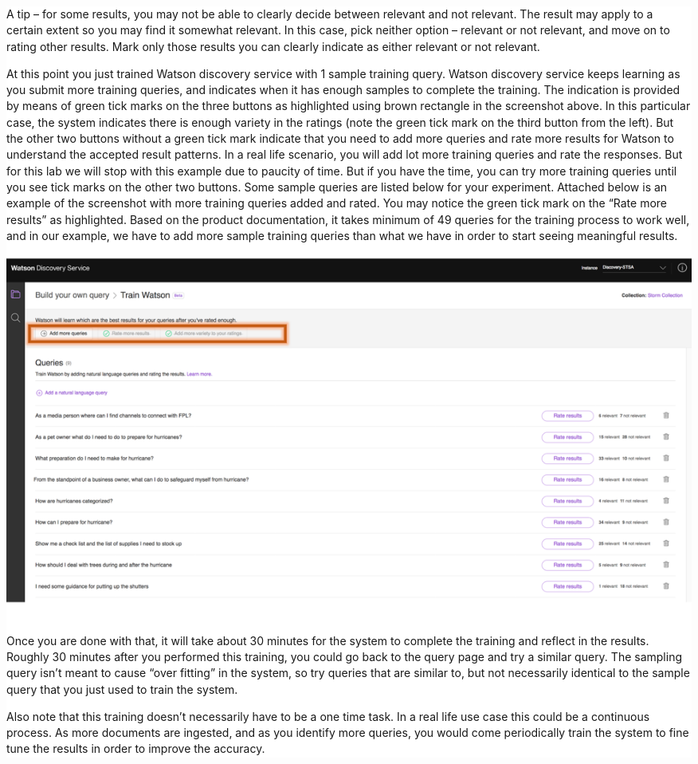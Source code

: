 A tip – for some results, you may not be able to clearly decide between relevant and not relevant. The result may apply to a certain extent so you may find it somewhat relevant. In this case, pick neither option – relevant or not relevant, and move on to rating other results. Mark only those results you can clearly indicate as either relevant or not relevant.

At this point you just trained Watson discovery service with 1 sample training query. Watson discovery service keeps learning as you submit more training queries, and indicates when it has enough samples to complete the training. The indication is provided by means of green tick marks on the three buttons as highlighted using brown rectangle in the screenshot above. In this particular case, the system indicates there is enough variety in the ratings (note the green tick mark on the third button from the left). But the other two buttons without a green tick mark indicate that you need to add more queries and rate more results for Watson to understand the accepted result patterns. In a real life scenario, you will add lot more training queries and rate the responses. But for this lab we will stop with this example due to paucity of time. But if you have the time, you can try more training queries until you see tick marks on the other two buttons. Some sample queries are listed below for your experiment. Attached below is an example of the screenshot with more training queries added and rated. You may notice the green tick mark on the “Rate more results” as highlighted. Based on the product documentation, it takes minimum of 49 queries for the training process to work well, and in our example, we have to add more sample training queries than what we have in order to start seeing meaningful results.

![wds-lab-training-31](wds-lab-training-31.png)

Once you are done with that, it will take about 30 minutes for the system to complete the training and reflect in the results. Roughly 30 minutes after you performed this training, you could go back to the query page and try a similar query. The sampling query isn’t meant to cause “over fitting” in the system, so try queries that are similar to, but not necessarily identical to the sample query that you just used to train the system.

Also note that this training doesn’t necessarily have to be a one time task. In a real life use case this could be a continuous process. As more documents are ingested, and as you identify more queries, you would come periodically train the system to fine tune the results in order to improve the accuracy.
